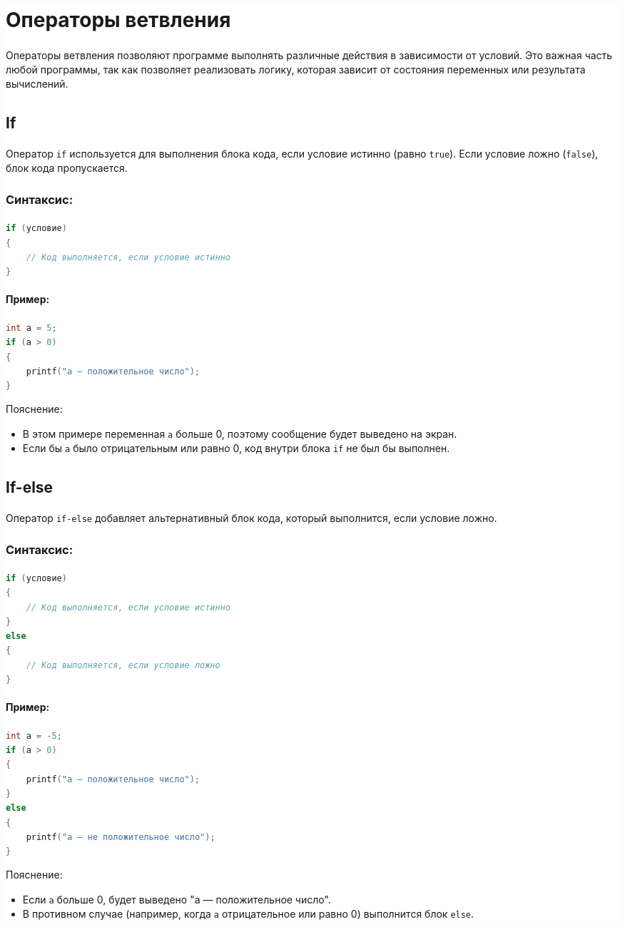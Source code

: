 # Операторы ветвления

Операторы ветвления позволяют программе выполнять различные действия в зависимости от условий. Это важная часть любой программы, так как позволяет реализовать логику, которая зависит от состояния переменных или результата вычислений.

## If

Оператор `if` используется для выполнения блока кода, если условие истинно (равно `true`). Если условие ложно (`false`), блок кода пропускается.

### Синтаксис:
```C
if (условие) 
{
    // Код выполняется, если условие истинно
}
```

#### Пример:
```C
int a = 5;
if (a > 0) 
{
    printf("a — положительное число");
}
```
Пояснение:
- В этом примере переменная `a` больше 0, поэтому сообщение будет выведено на экран.
- Если бы `a` было отрицательным или равно 0, код внутри блока `if` не был бы выполнен.

## If-else

Оператор `if-else` добавляет альтернативный блок кода, который выполнится, если условие ложно.

### Синтаксис:
```C
if (условие) 
{
    // Код выполняется, если условие истинно
}
else 
{
    // Код выполняется, если условие ложно
}
```

#### Пример:
```C
int a = -5;
if (a > 0) 
{
    printf("a — положительное число");
} 
else 
{
    printf("a — не положительное число");
}
```
Пояснение:
- Если `a` больше 0, будет выведено "a — положительное число".
- В противном случае (например, когда `a` отрицательное или равно 0) выполнится блок `else`.
